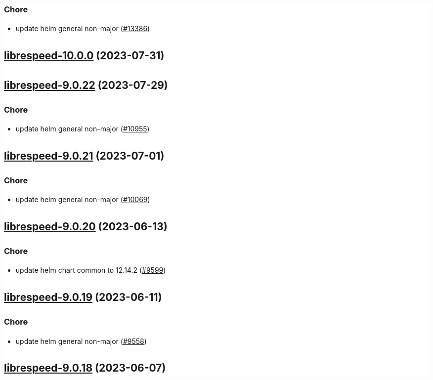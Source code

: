 ### Chore

- update helm general non-major ([#13386](https://github.com/truecharts/charts/issues/13386))
  
  



## [librespeed-10.0.0](https://github.com/truecharts/charts/compare/librespeed-9.0.22...librespeed-10.0.0) (2023-07-31)




## [librespeed-9.0.22](https://github.com/truecharts/charts/compare/librespeed-9.0.21...librespeed-9.0.22) (2023-07-29)

### Chore

- update helm general non-major ([#10955](https://github.com/truecharts/charts/issues/10955))
  
  


## [librespeed-9.0.21](https://github.com/truecharts/charts/compare/librespeed-9.0.20...librespeed-9.0.21) (2023-07-01)

### Chore

- update helm general non-major ([#10069](https://github.com/truecharts/charts/issues/10069))
  
  


## [librespeed-9.0.20](https://github.com/truecharts/charts/compare/librespeed-9.0.19...librespeed-9.0.20) (2023-06-13)

### Chore

- update helm chart common to 12.14.2 ([#9599](https://github.com/truecharts/charts/issues/9599))
  
  


## [librespeed-9.0.19](https://github.com/truecharts/charts/compare/librespeed-9.0.18...librespeed-9.0.19) (2023-06-11)

### Chore

- update helm general non-major ([#9558](https://github.com/truecharts/charts/issues/9558))
  
  


## [librespeed-9.0.18](https://github.com/truecharts/charts/compare/librespeed-9.0.17...librespeed-9.0.18) (2023-06-07)
